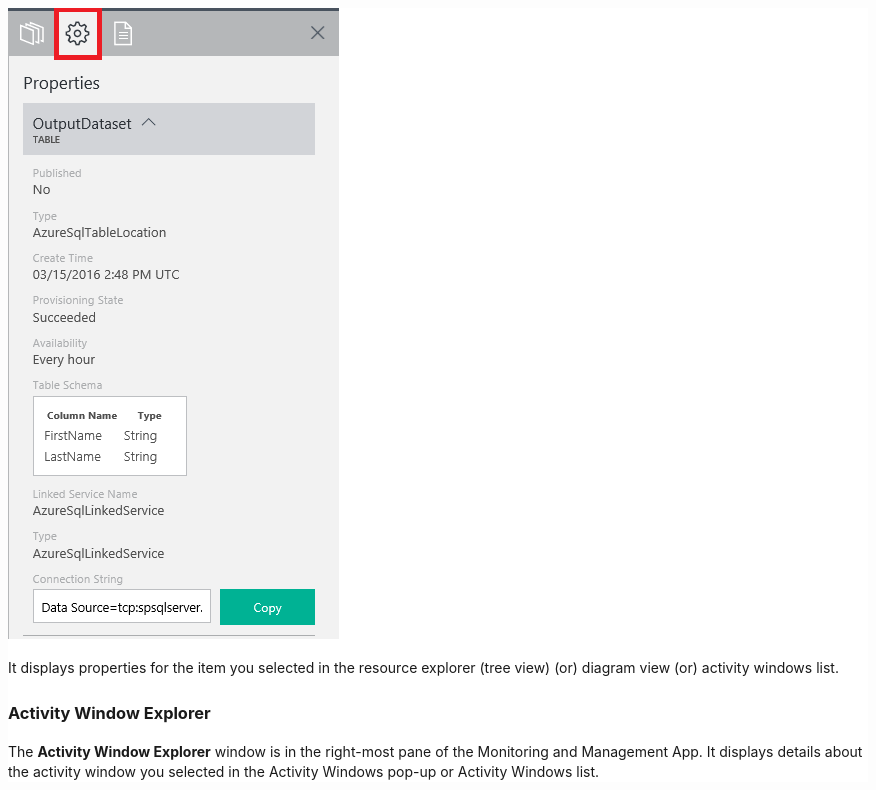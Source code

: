 ![Properties window](./media/data-factory-monitor-manage-app/PropertiesWindow.png)

It displays properties for the item you selected in the resource explorer (tree view) (or) diagram view (or) activity windows list. 

### Activity Window Explorer
The **Activity Window Explorer** window is in the right-most pane of the Monitoring and Management App. It displays details about the activity window you selected in the Activity Windows pop-up or Activity Windows list. 

